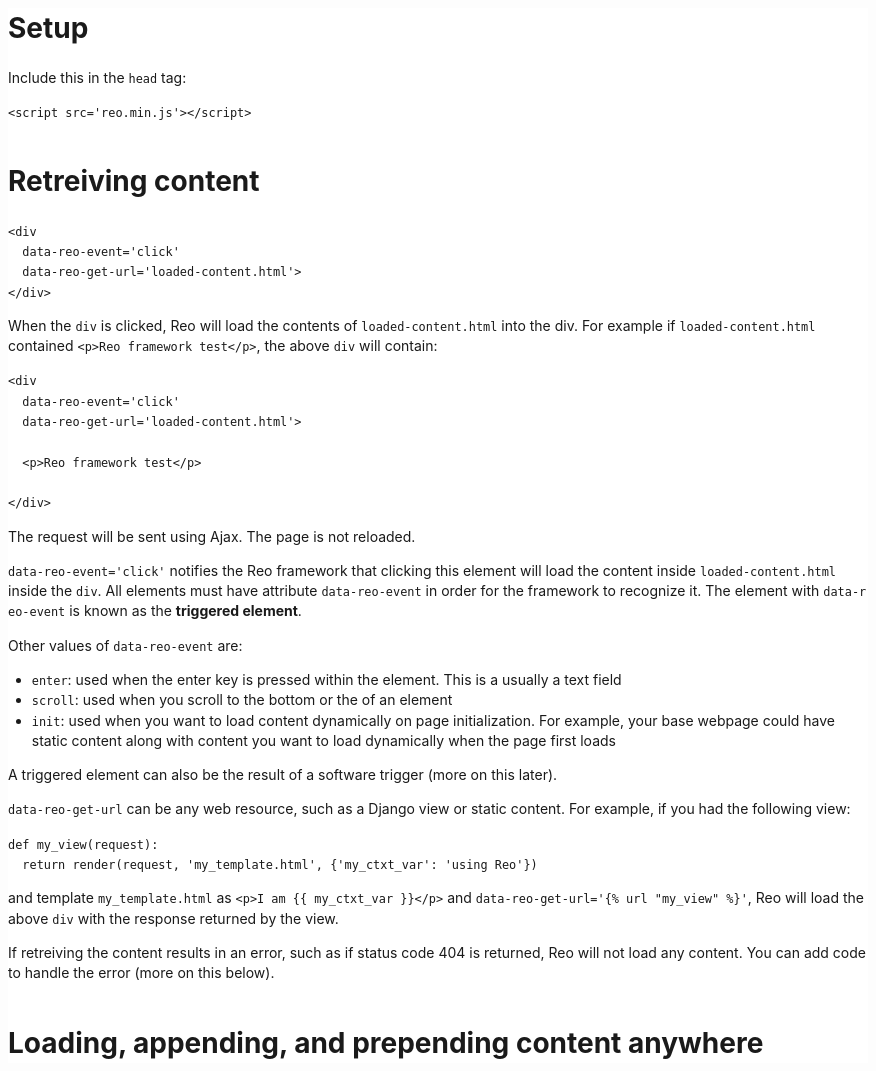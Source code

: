 # Setup

Include this in the ```head``` tag:
```
<script src='reo.min.js'></script>
```

# Retreiving content

```
<div
  data-reo-event='click'
  data-reo-get-url='loaded-content.html'>
</div>
```

When the ```div``` is clicked, Reo will load the contents of ```loaded-content.html``` into the div.  For example if ```loaded-content.html``` contained
```<p>Reo framework test</p>```, the above ```div``` will contain:

```
<div
  data-reo-event='click'
  data-reo-get-url='loaded-content.html'>

  <p>Reo framework test</p>

</div>
```

The request will be sent using Ajax.  The page is not reloaded.

```data-reo-event='click'``` notifies the Reo framework that clicking this element will load the content inside ```loaded-content.html``` inside
the ```div```.
All elements must have attribute ```data-reo-event``` in order for the framework to recognize it.  The element with ```data-reo-event``` is known
as the **triggered element**.

Other values of ```data-reo-event``` are:

* ```enter```: used when the enter key is pressed within the element.  This is a usually a text field
* ```scroll```: used when you scroll to the bottom or the of an element
* ```init```: used when you want to load content dynamically on page initialization.  For example, your base webpage could have static content along with content you want to load dynamically when the page first loads

A triggered element can also be the result of a software trigger (more on this later).

```data-reo-get-url``` can be any web resource, such as a Django view or static content.  For example, if you had the following view:

```
def my_view(request):
  return render(request, 'my_template.html', {'my_ctxt_var': 'using Reo'})
```

and template ```my_template.html``` as ```<p>I am {{ my_ctxt_var }}</p>``` and ```data-reo-get-url='{% url "my_view" %}'```, Reo will load the above ```div``` with
the response returned by the view.

If retreiving the content results in an error, such as if status code 404 is returned, Reo will not load any content.  You can add code
to handle the error (more on this below).

# Loading, appending, and prepending content anywhere
```